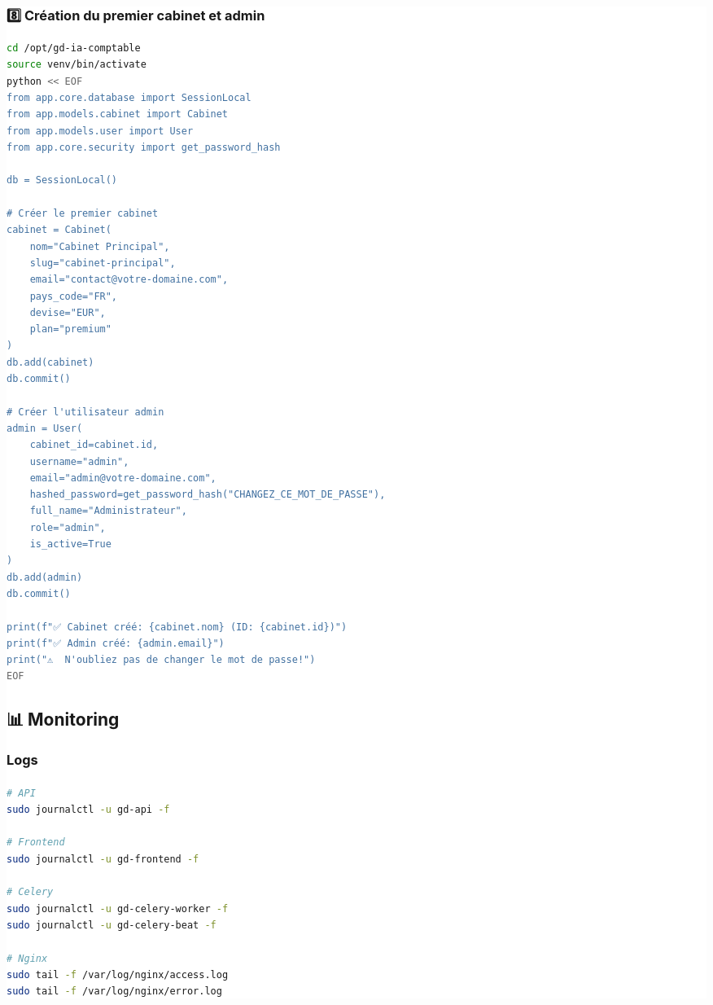 ### 8️⃣ Création du premier cabinet et admin

```bash
cd /opt/gd-ia-comptable
source venv/bin/activate
python << EOF
from app.core.database import SessionLocal
from app.models.cabinet import Cabinet
from app.models.user import User
from app.core.security import get_password_hash

db = SessionLocal()

# Créer le premier cabinet
cabinet = Cabinet(
    nom="Cabinet Principal",
    slug="cabinet-principal",
    email="contact@votre-domaine.com",
    pays_code="FR",
    devise="EUR",
    plan="premium"
)
db.add(cabinet)
db.commit()

# Créer l'utilisateur admin
admin = User(
    cabinet_id=cabinet.id,
    username="admin",
    email="admin@votre-domaine.com",
    hashed_password=get_password_hash("CHANGEZ_CE_MOT_DE_PASSE"),
    full_name="Administrateur",
    role="admin",
    is_active=True
)
db.add(admin)
db.commit()

print(f"✅ Cabinet créé: {cabinet.nom} (ID: {cabinet.id})")
print(f"✅ Admin créé: {admin.email}")
print("⚠️  N'oubliez pas de changer le mot de passe!")
EOF
```

## 📊 Monitoring

### Logs
```bash
# API
sudo journalctl -u gd-api -f

# Frontend
sudo journalctl -u gd-frontend -f

# Celery
sudo journalctl -u gd-celery-worker -f
sudo journalctl -u gd-celery-beat -f

# Nginx
sudo tail -f /var/log/nginx/access.log
sudo tail -f /var/log/nginx/error.log
```
